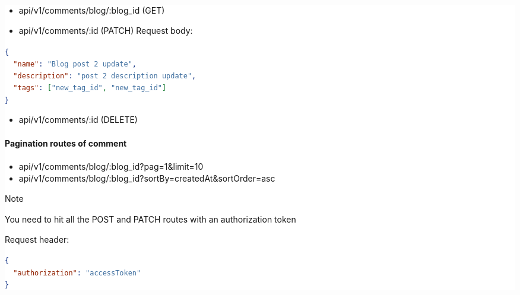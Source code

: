 - api/v1/comments/blog/:blog_id (GET)

- api/v1/comments/:id (PATCH)
  Request body:

```json
{
  "name": "Blog post 2 update",
  "description": "post 2 description update",
  "tags": ["new_tag_id", "new_tag_id"]
}
```

- api/v1/comments/:id (DELETE)

#### Pagination routes of comment

- api/v1/comments/blog/:blog_id?pag=1&limit=10
- api/v1/comments/blog/:blog_id?sortBy=createdAt&sortOrder=asc

> [!NOTE]  
> You need to hit all the POST and PATCH routes with an authorization token

Request header:

```json
{
  "authorization": "accessToken"
}
```
